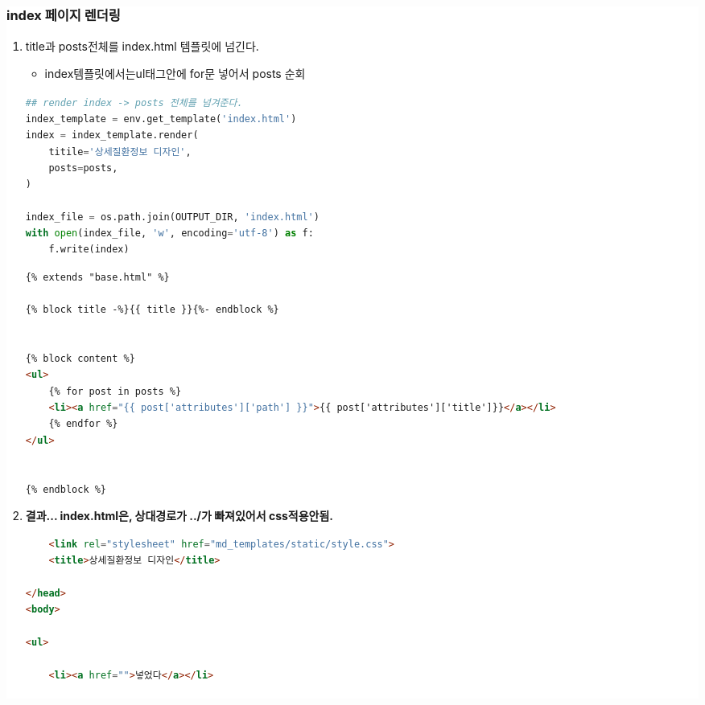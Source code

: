     









### index 페이지 렌더링





1. title과 posts전체를 index.html 템플릿에 넘긴다.

    - index템플릿에서는ul태그안에 for문 넣어서 posts 순회

    ```python
    ## render index -> posts 전체를 넘겨준다.
    index_template = env.get_template('index.html')
    index = index_template.render(
        titile='상세질환정보 디자인',
        posts=posts,
    )
    
    index_file = os.path.join(OUTPUT_DIR, 'index.html')
    with open(index_file, 'w', encoding='utf-8') as f:
        f.write(index)
    ```

    ```html
    {% extends "base.html" %}
    
    {% block title -%}{{ title }}{%- endblock %}
    
    
    {% block content %}
    <ul>
        {% for post in posts %}
        <li><a href="{{ post['attributes']['path'] }}">{{ post['attributes']['title']}}</a></li>
        {% endfor %}
    </ul>
    
    
    {% endblock %}
    ```

2. **결과... index.html은, 상대경로가 ../가 빠져있어서 css적용안됨.**

    ```html
        <link rel="stylesheet" href="md_templates/static/style.css">
        <title>상세질환정보 디자인</title>
    
    </head>
    <body>
        
    <ul>
        
        <li><a href="">넣었다</a></li>
        